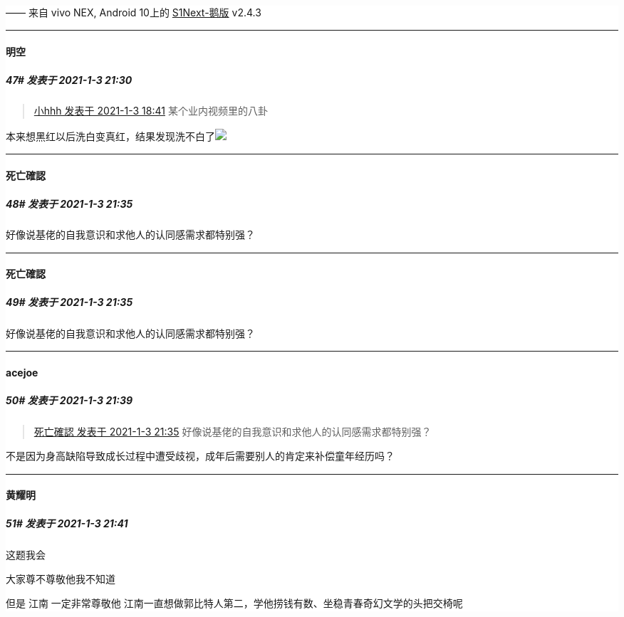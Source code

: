 —— 来自 vivo NEX, Android 10上的 [S1Next-鹅版](https://github.com/ykrank/S1-Next/releases) v2.4.3


-----

####  明空  
##### 47#       发表于 2021-1-3 21:30


<blockquote><a href="httphttps://bbs.saraba1st.com/2b/forum.php?mod=redirect&amp;goto=findpost&amp;pid=49927498&amp;ptid=1981032" target="_blank">小hhh 发表于 2021-1-3 18:41</a>
某个业内视频里的八卦</blockquote>
本来想黑红以后洗白变真红，结果发现洗不白了<img src="https://static.saraba1st.com/image/smiley/face2017/067.png" referrerpolicy="no-referrer">


-----

####  死亡確認  
##### 48#       发表于 2021-1-3 21:35


好像说基佬的自我意识和求他人的认同感需求都特别强？


-----

####  死亡確認  
##### 49#       发表于 2021-1-3 21:35


好像说基佬的自我意识和求他人的认同感需求都特别强？


-----

####  acejoe  
##### 50#       发表于 2021-1-3 21:39


<blockquote><a href="httphttps://bbs.saraba1st.com/2b/forum.php?mod=redirect&amp;goto=findpost&amp;pid=49928853&amp;ptid=1981032" target="_blank">死亡確認 发表于 2021-1-3 21:35</a>
好像说基佬的自我意识和求他人的认同感需求都特别强？</blockquote>
不是因为身高缺陷导致成长过程中遭受歧视，成年后需要别人的肯定来补偿童年经历吗？


-----

####  黄耀明  
##### 51#       发表于 2021-1-3 21:41


这题我会

大家尊不尊敬他我不知道

但是 江南 一定非常尊敬他
江南一直想做郭比特人第二，学他捞钱有数、坐稳青春奇幻文学的头把交椅呢

